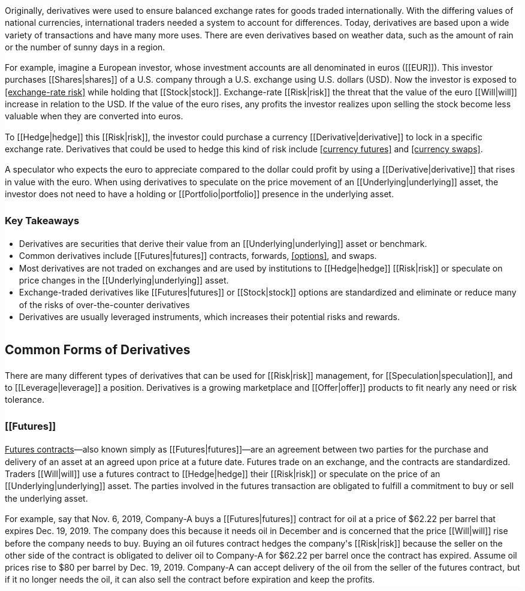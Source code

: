 Originally, derivatives were used to ensure balanced exchange rates for goods traded internationally. With the differing values of national currencies, international traders needed a system to account for differences. Today, derivatives are based upon a wide variety of transactions and have many more uses. There are even derivatives based on weather data, such as the amount of rain or the number of sunny days in a region.

For example, imagine a European investor, whose investment accounts are all denominated in euros ([[EUR]]). This investor purchases [[Shares|shares]] of a U.S. company through a U.S. exchange using U.S. dollars (USD). Now the investor is exposed to [[exchange-rate risk]](https://www.investopedia.com/terms/f/foreignexchangerisk.asp) while holding that [[Stock|stock]]. Exchange-rate [[Risk|risk]] the threat that the value of the euro [[Will|will]] increase in relation to the USD. If the value of the euro rises, any profits the investor realizes upon selling the stock become less valuable when they are converted into euros.

To [[Hedge|hedge]] this [[Risk|risk]], the investor could purchase a currency [[Derivative|derivative]] to lock in a specific exchange rate. Derivatives that could be used to hedge this kind of risk include [[currency futures]](https://www.investopedia.com/terms/c/currencyfuture.asp) and [[currency swaps]](https://www.investopedia.com/terms/c/currencyswap.asp).

A speculator who expects the euro to appreciate compared to the dollar could profit by using a [[Derivative|derivative]] that rises in value with the euro. When using derivatives to speculate on the price movement of an [[Underlying|underlying]] asset, the investor does not need to have a holding or [[Portfolio|portfolio]] presence in the underlying asset.

### Key Takeaways

-   Derivatives are securities that derive their value from an [[Underlying|underlying]] asset or benchmark.
-   Common derivatives include [[Futures|futures]] contracts, forwards, [[options]](https://www.investopedia.com/ask/answers/070615/what-difference-between-derivatives-and-options.asp), and swaps.
-   Most derivatives are not traded on exchanges and are used by institutions to [[Hedge|hedge]] [[Risk|risk]] or speculate on price changes in the [[Underlying|underlying]] asset.
-   Exchange-traded derivatives like [[Futures|futures]] or [[Stock|stock]] options are standardized and eliminate or reduce many of the risks of over-the-counter derivatives
-   Derivatives are usually leveraged instruments, which increases their potential risks and rewards.

## Common Forms of Derivatives

There are many different types of derivatives that can be used for [[Risk|risk]] management, for [[Speculation|speculation]], and to [[Leverage|leverage]] a position. Derivatives is a growing marketplace and [[Offer|offer]] products to fit nearly any need or risk tolerance.

### [[Futures]]

[Futures contracts](https://www.investopedia.com/terms/f/futurescontract.asp)—also known simply as [[Futures|futures]]—are an agreement between two parties for the purchase and delivery of an asset at an agreed upon price at a future date. Futures trade on an exchange, and the contracts are standardized. Traders [[Will|will]] use a futures contract to [[Hedge|hedge]] their [[Risk|risk]] or speculate on the price of an [[Underlying|underlying]] asset. The parties involved in the futures transaction are obligated to fulfill a commitment to buy or sell the underlying asset.

For example, say that Nov. 6, 2019, Company-A buys a [[Futures|futures]] contract for oil at a price of $62.22 per barrel that expires Dec. 19, 2019. The company does this because it needs oil in December and is concerned that the price [[Will|will]] rise before the company needs to buy. Buying an oil futures contract hedges the company's [[Risk|risk]] because the seller on the other side of the contract is obligated to deliver oil to Company-A for $62.22 per barrel once the contract has expired. Assume oil prices rise to $80 per barrel by Dec. 19, 2019. Company-A can accept delivery of the oil from the seller of the futures contract, but if it no longer needs the oil, it can also sell the contract before expiration and keep the profits.
